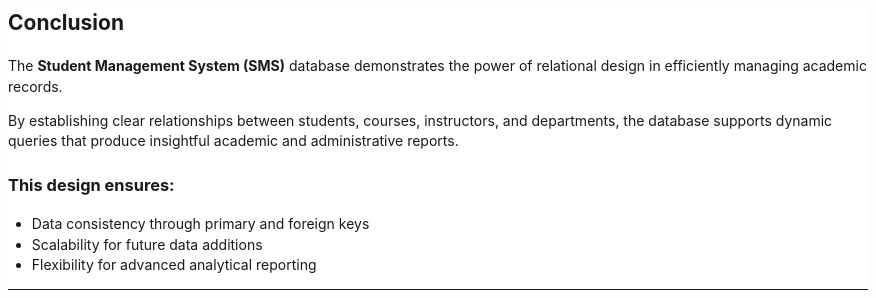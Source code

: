 
## Conclusion

The **Student Management System (SMS)** database demonstrates the power of relational design in efficiently managing academic records.  

By establishing clear relationships between students, courses, instructors, and departments, the database supports dynamic queries that produce insightful academic and administrative reports.

### This design ensures:
-  Data consistency through primary and foreign keys  
-  Scalability for future data additions  
-  Flexibility for advanced analytical reporting  

---
